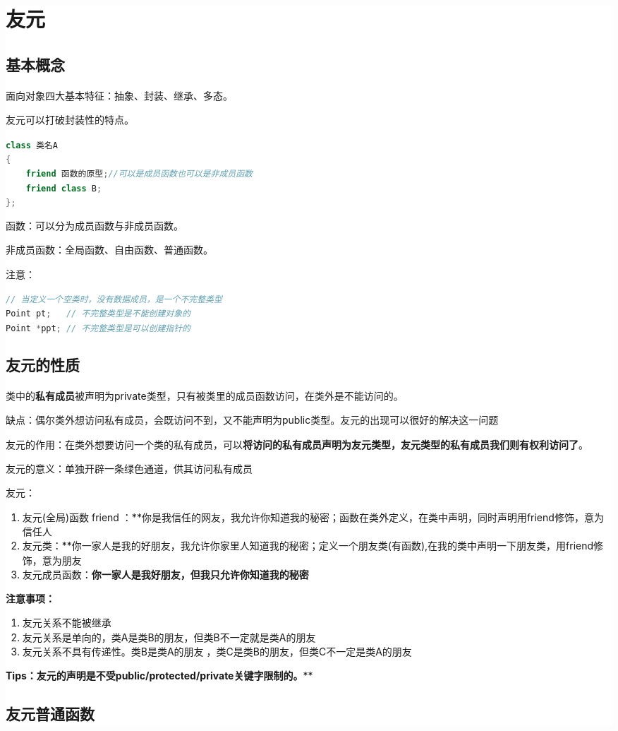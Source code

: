 # 友元

## 基本概念

面向对象四大基本特征：抽象、封装、继承、多态。

友元可以打破封装性的特点。

```C++
class 类名A
{
    friend 函数的原型;//可以是成员函数也可以是非成员函数
    friend class B;
};
```

函数：可以分为成员函数与非成员函数。

非成员函数：全局函数、自由函数、普通函数。

注意：

```c++
// 当定义一个空类时，没有数据成员，是一个不完整类型
Point pt;	// 不完整类型是不能创建对象的
Point *ppt;	// 不完整类型是可以创建指针的
```



## 友元的性质

类中的**私有成员**被声明为private类型，只有被类里的成员函数访问，在类外是不能访问的。

缺点：偶尔类外想访问私有成员，会既访问不到，又不能声明为public类型。友元的出现可以很好的解决这一问题
                      
友元的作用：在类外想要访问一个类的私有成员，可以**将访问的私有成员声明为友元类型，友元类型的私有成员我们则有权利访问了**。

友元的意义：单独开辟一条绿色通道，供其访问私有成员

友元：

1. 友元(全局)函数 friend ：**你是我信任的网友，我允许你知道我的秘密；函数在类外定义，在类中声明，同时声明用friend修饰，意为信任人
2. 友元类：**你一家人是我的好朋友，我允许你家里人知道我的秘密；定义一个朋友类(有函数),在我的类中声明一下朋友类，用friend修饰，意为朋友
3. 友元成员函数：**你一家人是我好朋友，但我只允许你知道我的秘密**

**注意事项：**

1. 友元关系不能被继承
2. 友元关系是单向的，类A是类B的朋友，但类B不一定就是类A的朋友
3. 友元关系不具有传递性。类B是类A的朋友 ，类C是类B的朋友，但类C不一定是类A的朋友

**Tips：友元的声明是不受public/protected/private关键字限制的。****



## 友元普通函数

